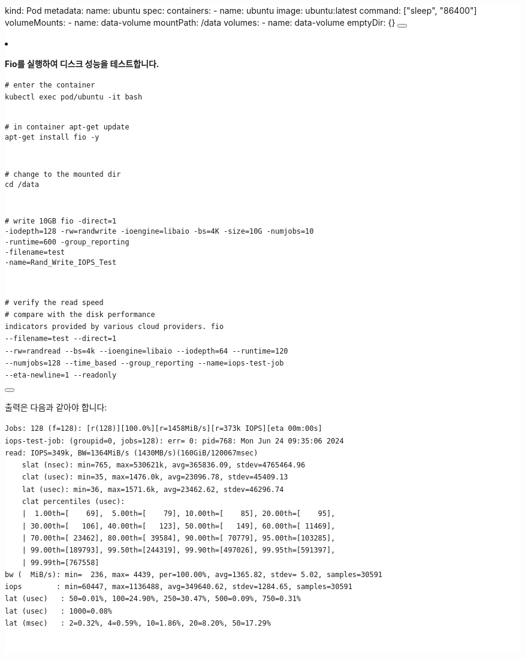 <span class="hljs-attr">kind:</span> <span class="hljs-string">Pod</span>
<span class="hljs-attr">metadata:</span>
<span class="hljs-attr">name:</span> <span class="hljs-string">ubuntu</span>
<span class="hljs-attr">spec:</span>
<span class="hljs-attr">containers:</span>
<span class="hljs-bullet">-</span> <span class="hljs-attr">name:</span> <span class="hljs-string">ubuntu</span>
    <span class="hljs-attr">image:</span> <span class="hljs-string">ubuntu:latest</span>
    <span class="hljs-attr">command:</span> [<span class="hljs-string">&quot;sleep&quot;</span>, <span class="hljs-string">&quot;86400&quot;</span>]
    <span class="hljs-attr">volumeMounts:</span>
    <span class="hljs-bullet">-</span> <span class="hljs-attr">name:</span> <span class="hljs-string">data-volume</span>
        <span class="hljs-attr">mountPath:</span> <span class="hljs-string">/data</span>
<span class="hljs-attr">volumes:</span>
    <span class="hljs-bullet">-</span> <span class="hljs-attr">name:</span> <span class="hljs-string">data-volume</span>
    <span class="hljs-attr">emptyDir:</span> {}
<button class="copy-code-btn"></button></code></pre></li>
<li><p><strong>Fio를 실행하여 디스크 성능을 테스트합니다.</strong></p>
<pre><code translate="no" class="language-bash"><span class="hljs-comment"># enter the container</span>
kubectl <span class="hljs-built_in">exec</span> pod/ubuntu -it bash

<span class="hljs-comment"># in container</span>
apt-get update
apt-get install fio -y

<span class="hljs-comment"># change to the mounted dir</span>
<span class="hljs-built_in">cd</span> /data

<span class="hljs-comment"># write 10GB</span>
fio -direct=1 -iodepth=128 -rw=randwrite -ioengine=libaio -bs=4K -size=10G -numjobs=10 -runtime=600 -group_reporting -filename=<span class="hljs-built_in">test</span> -name=Rand_Write_IOPS_Test

<span class="hljs-comment"># verify the read speed</span>
<span class="hljs-comment"># compare with the disk performance indicators provided by various cloud providers.</span>
fio --filename=<span class="hljs-built_in">test</span> --direct=1 --rw=randread --bs=4k --ioengine=libaio --iodepth=64 --runtime=120 --numjobs=128 --time_based --group_reporting --name=iops-test-job --eta-newline=1  --<span class="hljs-built_in">readonly</span>
<button class="copy-code-btn"></button></code></pre>
<p>출력은 다음과 같아야 합니다:</p>
<pre><code translate="no" class="language-bash">Jobs: 128 (f=128): [r(128)][100.0%][r=1458MiB/s][r=373k IOPS][eta 00m:00s]
iops-test-job: (groupid=0, <span class="hljs-built_in">jobs</span>=128): err= 0: pid=768: Mon Jun 24 09:35:06 2024
<span class="hljs-built_in">read</span>: IOPS=349k, BW=1364MiB/s (1430MB/s)(160GiB/120067msec)
    slat (nsec): min=765, max=530621k, avg=365836.09, stdev=4765464.96
    clat (usec): min=35, max=1476.0k, avg=23096.78, stdev=45409.13
    lat (usec): min=36, max=1571.6k, avg=23462.62, stdev=46296.74
    clat percentiles (usec):
    |  1.00th=[    69],  5.00th=[    79], 10.00th=[    85], 20.00th=[    95],
    | 30.00th=[   106], 40.00th=[   123], 50.00th=[   149], 60.00th=[ 11469],
    | 70.00th=[ 23462], 80.00th=[ 39584], 90.00th=[ 70779], 95.00th=[103285],
    | 99.00th=[189793], 99.50th=[244319], 99.90th=[497026], 99.95th=[591397],
    | 99.99th=[767558]
bw (  MiB/s): min=  236, max= 4439, per=100.00%, avg=1365.82, stdev= 5.02, samples=30591
iops        : min=60447, max=1136488, avg=349640.62, stdev=1284.65, samples=30591
lat (usec)   : 50=0.01%, 100=24.90%, 250=30.47%, 500=0.09%, 750=0.31%
lat (usec)   : 1000=0.08%
lat (msec)   : 2=0.32%, 4=0.59%, 10=1.86%, 20=8.20%, 50=17.29%